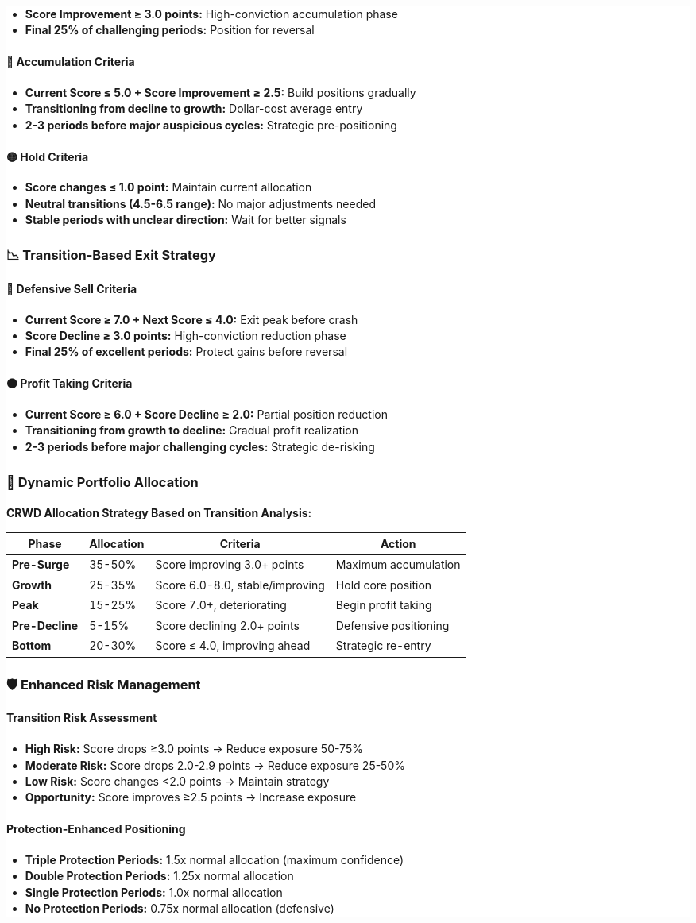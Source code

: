 - **Score Improvement ≥ 3.0 points:** High-conviction accumulation phase
- **Final 25% of challenging periods:** Position for reversal

#### 🔵 **Accumulation Criteria**
- **Current Score ≤ 5.0 + Score Improvement ≥ 2.5:** Build positions gradually  
- **Transitioning from decline to growth:** Dollar-cost average entry
- **2-3 periods before major auspicious cycles:** Strategic pre-positioning

#### 🟡 **Hold Criteria**
- **Score changes ≤ 1.0 point:** Maintain current allocation
- **Neutral transitions (4.5-6.5 range):** No major adjustments needed
- **Stable periods with unclear direction:** Wait for better signals

### 📉 **Transition-Based Exit Strategy**

#### 🔴 **Defensive Sell Criteria**
- **Current Score ≥ 7.0 + Next Score ≤ 4.0:** Exit peak before crash
- **Score Decline ≥ 3.0 points:** High-conviction reduction phase  
- **Final 25% of excellent periods:** Protect gains before reversal

#### 🟠 **Profit Taking Criteria**
- **Current Score ≥ 6.0 + Score Decline ≥ 2.0:** Partial position reduction
- **Transitioning from growth to decline:** Gradual profit realization
- **2-3 periods before major challenging cycles:** Strategic de-risking

### 🎯 **Dynamic Portfolio Allocation**

**CRWD Allocation Strategy Based on Transition Analysis:**

| Phase | Allocation | Criteria | Action |
|-------|------------|----------|---------|
| **Pre-Surge** | 35-50% | Score improving 3.0+ points | Maximum accumulation |
| **Growth** | 25-35% | Score 6.0-8.0, stable/improving | Hold core position |  
| **Peak** | 15-25% | Score 7.0+, deteriorating | Begin profit taking |
| **Pre-Decline** | 5-15% | Score declining 2.0+ points | Defensive positioning |
| **Bottom** | 20-30% | Score ≤ 4.0, improving ahead | Strategic re-entry |

### 🛡️ **Enhanced Risk Management**

#### **Transition Risk Assessment**
- **High Risk:** Score drops ≥3.0 points → Reduce exposure 50-75%
- **Moderate Risk:** Score drops 2.0-2.9 points → Reduce exposure 25-50%
- **Low Risk:** Score changes <2.0 points → Maintain strategy
- **Opportunity:** Score improves ≥2.5 points → Increase exposure

#### **Protection-Enhanced Positioning** 
- **Triple Protection Periods:** 1.5x normal allocation (maximum confidence)
- **Double Protection Periods:** 1.25x normal allocation
- **Single Protection Periods:** 1.0x normal allocation
- **No Protection Periods:** 0.75x normal allocation (defensive)
